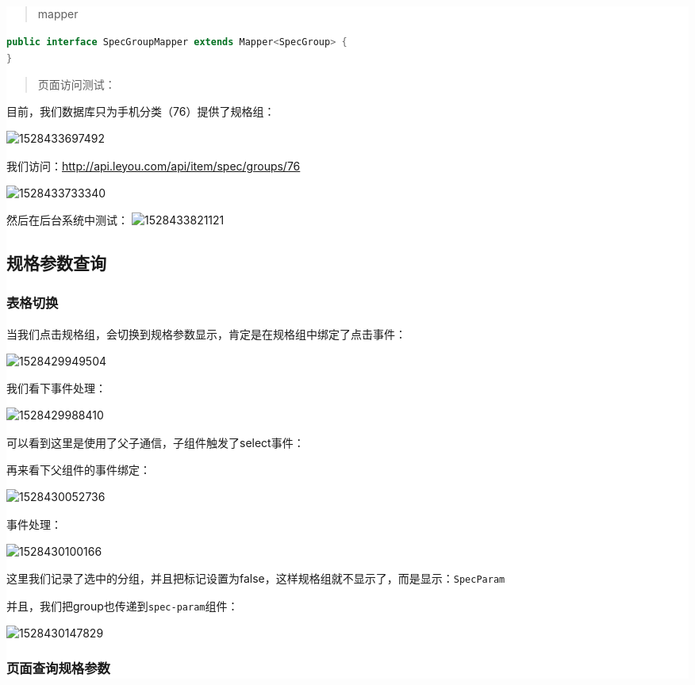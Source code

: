

> mapper

```java
public interface SpecGroupMapper extends Mapper<SpecGroup> {
}
```



> 页面访问测试：

目前，我们数据库只为手机分类（76）提供了规格组：

![1528433697492](https://cdn.static.note.zzrfdsn.cn/images/project/leyoumall/1528433697492.png)

我们访问：http://api.leyou.com/api/item/spec/groups/76

![1528433733340](https://cdn.static.note.zzrfdsn.cn/images/project/leyoumall/1528433733340.png)

然后在后台系统中测试：
![1528433821121](https://cdn.static.note.zzrfdsn.cn/images/project/leyoumall/1528433821121.png)



## 规格参数查询

### 表格切换

当我们点击规格组，会切换到规格参数显示，肯定是在规格组中绑定了点击事件：

![1528429949504](https://cdn.static.note.zzrfdsn.cn/images/project/leyoumall/1528429949504.png)

我们看下事件处理：

![1528429988410](https://cdn.static.note.zzrfdsn.cn/images/project/leyoumall/1528429988410.png)

可以看到这里是使用了父子通信，子组件触发了select事件：



再来看下父组件的事件绑定：

![1528430052736](https://cdn.static.note.zzrfdsn.cn/images/project/leyoumall/1528430052736.png)

事件处理：

![1528430100166](https://cdn.static.note.zzrfdsn.cn/images/project/leyoumall/1528430100166.png)

这里我们记录了选中的分组，并且把标记设置为false，这样规格组就不显示了，而是显示：`SpecParam`

并且，我们把group也传递到`spec-param`组件：

![1528430147829](https://cdn.static.note.zzrfdsn.cn/images/project/leyoumall/1528430147829.png)



### 页面查询规格参数
